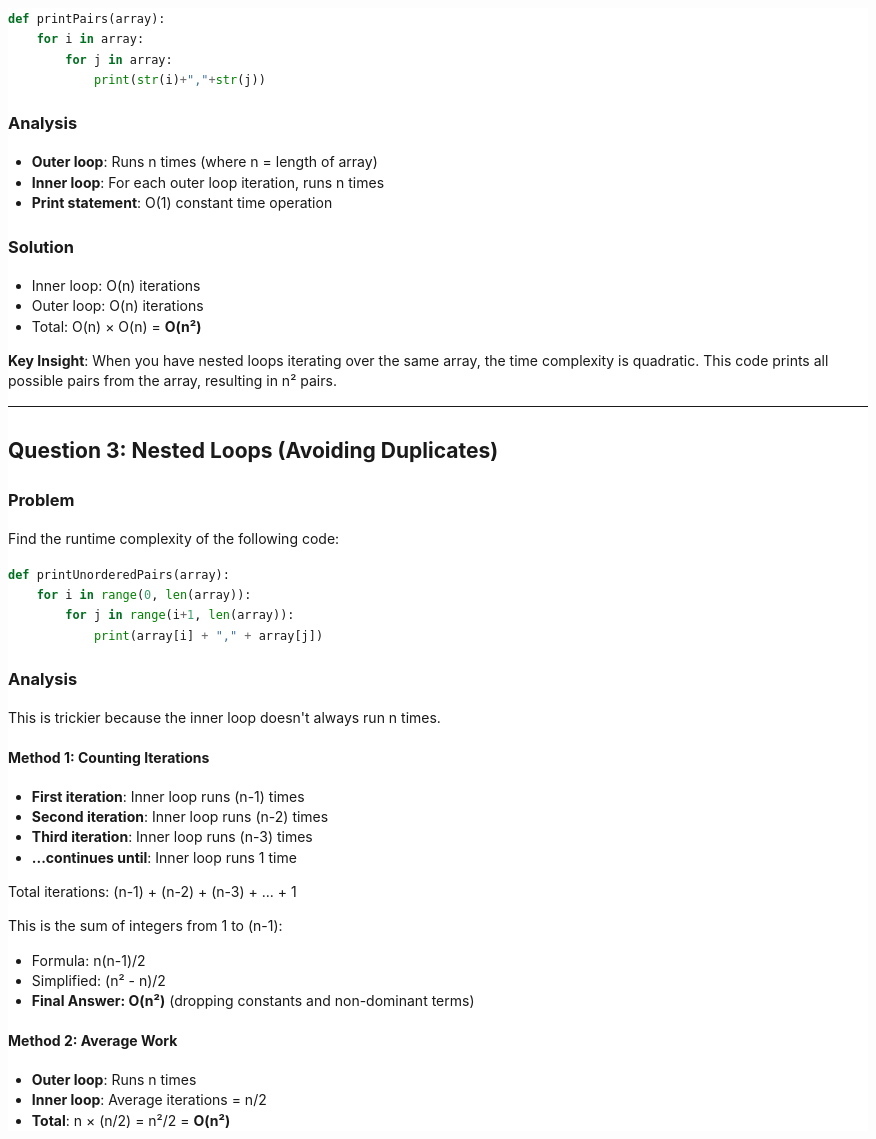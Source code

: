 ```python
def printPairs(array):
    for i in array:
        for j in array:
            print(str(i)+","+str(j))
```

### Analysis
- **Outer loop**: Runs n times (where n = length of array)
- **Inner loop**: For each outer loop iteration, runs n times
- **Print statement**: O(1) constant time operation

### Solution
- Inner loop: O(n) iterations
- Outer loop: O(n) iterations
- Total: O(n) × O(n) = **O(n²)**

**Key Insight**: When you have nested loops iterating over the same array, the time complexity is quadratic. This code prints all possible pairs from the array, resulting in n² pairs.

---

## Question 3: Nested Loops (Avoiding Duplicates)

### Problem
Find the runtime complexity of the following code:

```python
def printUnorderedPairs(array):
    for i in range(0, len(array)):
        for j in range(i+1, len(array)):
            print(array[i] + "," + array[j])
```

### Analysis
This is trickier because the inner loop doesn't always run n times.

#### Method 1: Counting Iterations
- **First iteration**: Inner loop runs (n-1) times
- **Second iteration**: Inner loop runs (n-2) times
- **Third iteration**: Inner loop runs (n-3) times
- **...continues until**: Inner loop runs 1 time

Total iterations: (n-1) + (n-2) + (n-3) + ... + 1

This is the sum of integers from 1 to (n-1):
- Formula: n(n-1)/2
- Simplified: (n² - n)/2
- **Final Answer: O(n²)** (dropping constants and non-dominant terms)

#### Method 2: Average Work
- **Outer loop**: Runs n times
- **Inner loop**: Average iterations = n/2
- **Total**: n × (n/2) = n²/2 = **O(n²)**

